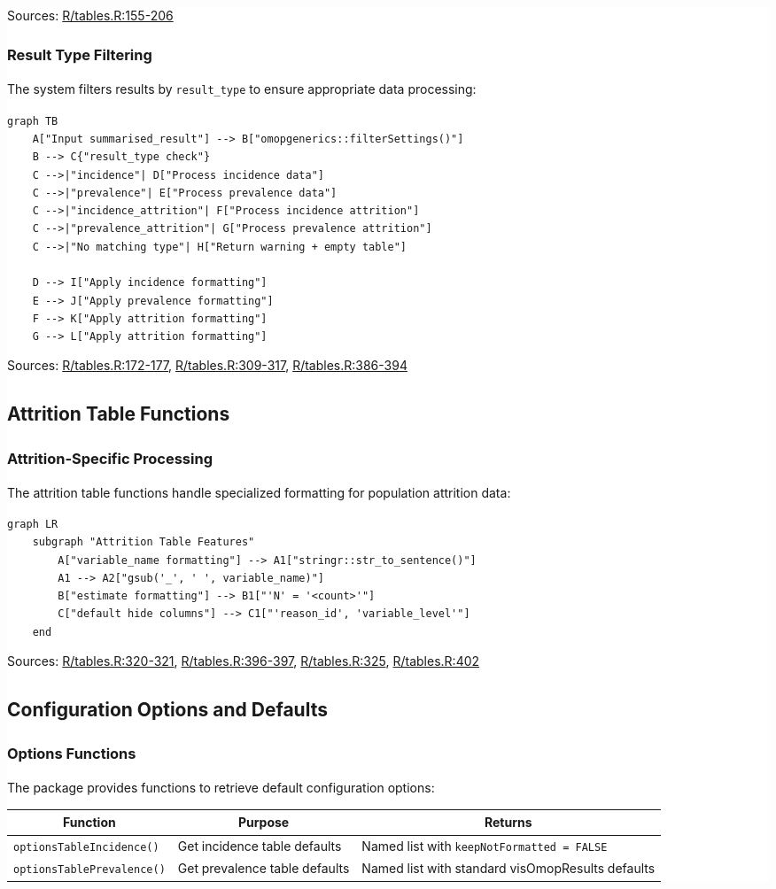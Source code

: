 Sources: [R/tables.R:155-206]()

### Result Type Filtering

The system filters results by `result_type` to ensure appropriate data processing:

```mermaid
graph TB
    A["Input summarised_result"] --> B["omopgenerics::filterSettings()"]
    B --> C{"result_type check"}
    C -->|"incidence"| D["Process incidence data"]
    C -->|"prevalence"| E["Process prevalence data"] 
    C -->|"incidence_attrition"| F["Process incidence attrition"]
    C -->|"prevalence_attrition"| G["Process prevalence attrition"]
    C -->|"No matching type"| H["Return warning + empty table"]
    
    D --> I["Apply incidence formatting"]
    E --> J["Apply prevalence formatting"]
    F --> K["Apply attrition formatting"]
    G --> L["Apply attrition formatting"]
```

Sources: [R/tables.R:172-177](), [R/tables.R:309-317](), [R/tables.R:386-394]()

## Attrition Table Functions

### Attrition-Specific Processing

The attrition table functions handle specialized formatting for population attrition data:

```mermaid
graph LR
    subgraph "Attrition Table Features"
        A["variable_name formatting"] --> A1["stringr::str_to_sentence()"]
        A1 --> A2["gsub('_', ' ', variable_name)"]
        B["estimate formatting"] --> B1["'N' = '<count>'"]
        C["default hide columns"] --> C1["'reason_id', 'variable_level'"]
    end
```

Sources: [R/tables.R:320-321](), [R/tables.R:396-397](), [R/tables.R:325](), [R/tables.R:402]()

## Configuration Options and Defaults

### Options Functions

The package provides functions to retrieve default configuration options:

| Function | Purpose | Returns |
|----------|---------|---------|
| `optionsTableIncidence()` | Get incidence table defaults | Named list with `keepNotFormatted = FALSE` |
| `optionsTablePrevalence()` | Get prevalence table defaults | Named list with standard visOmopResults defaults |
